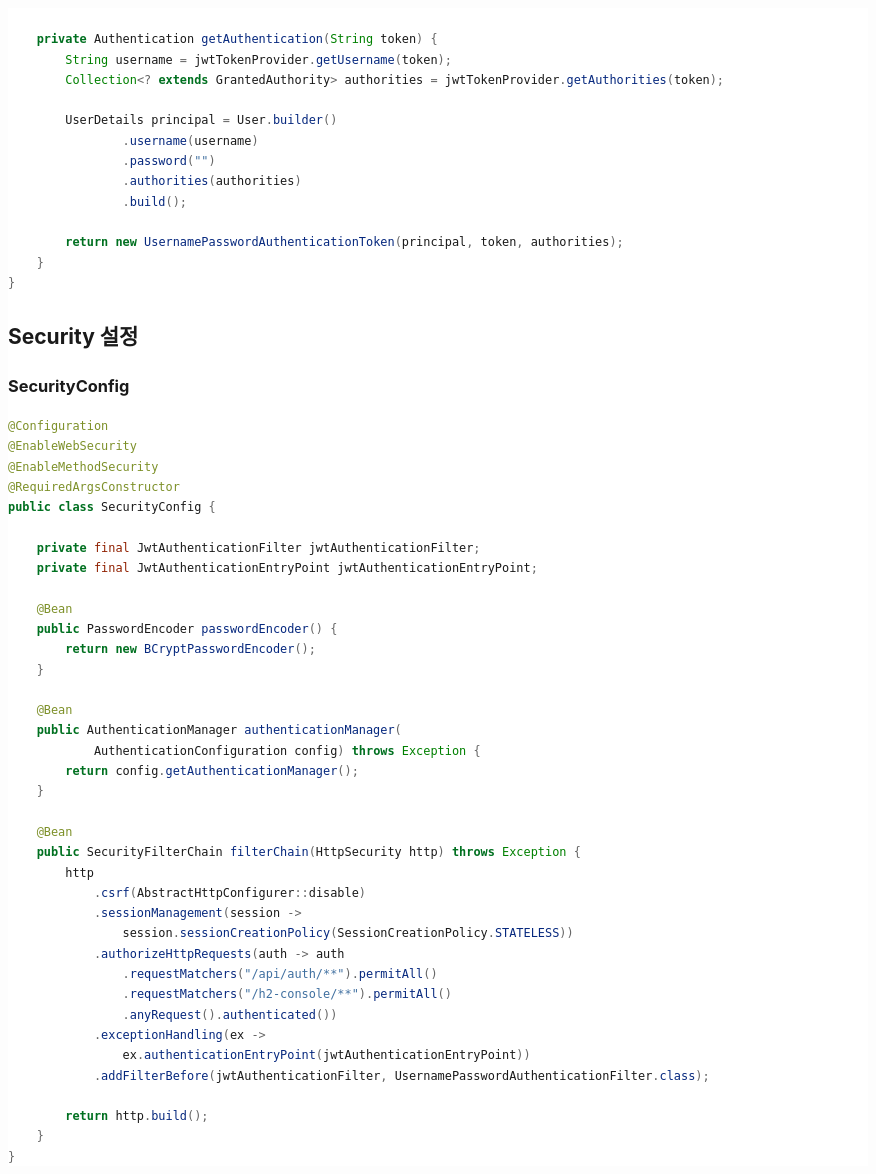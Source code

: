 ```java
    
    private Authentication getAuthentication(String token) {
        String username = jwtTokenProvider.getUsername(token);
        Collection<? extends GrantedAuthority> authorities = jwtTokenProvider.getAuthorities(token);
        
        UserDetails principal = User.builder()
                .username(username)
                .password("")
                .authorities(authorities)
                .build();
        
        return new UsernamePasswordAuthenticationToken(principal, token, authorities);
    }
}
```

## Security 설정

### SecurityConfig

```java
@Configuration
@EnableWebSecurity
@EnableMethodSecurity
@RequiredArgsConstructor
public class SecurityConfig {
    
    private final JwtAuthenticationFilter jwtAuthenticationFilter;
    private final JwtAuthenticationEntryPoint jwtAuthenticationEntryPoint;
    
    @Bean
    public PasswordEncoder passwordEncoder() {
        return new BCryptPasswordEncoder();
    }
    
    @Bean
    public AuthenticationManager authenticationManager(
            AuthenticationConfiguration config) throws Exception {
        return config.getAuthenticationManager();
    }
    
    @Bean
    public SecurityFilterChain filterChain(HttpSecurity http) throws Exception {
        http
            .csrf(AbstractHttpConfigurer::disable)
            .sessionManagement(session -> 
                session.sessionCreationPolicy(SessionCreationPolicy.STATELESS))
            .authorizeHttpRequests(auth -> auth
                .requestMatchers("/api/auth/**").permitAll()
                .requestMatchers("/h2-console/**").permitAll()
                .anyRequest().authenticated())
            .exceptionHandling(ex -> 
                ex.authenticationEntryPoint(jwtAuthenticationEntryPoint))
            .addFilterBefore(jwtAuthenticationFilter, UsernamePasswordAuthenticationFilter.class);
        
        return http.build();
    }
}
```
